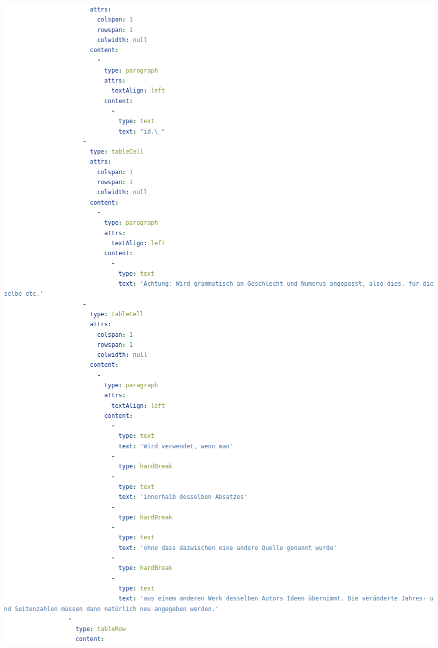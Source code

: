 ```yaml
                        attrs:
                          colspan: 1
                          rowspan: 1
                          colwidth: null
                        content:
                          -
                            type: paragraph
                            attrs:
                              textAlign: left
                            content:
                              -
                                type: text
                                text: "id.\_"
                      -
                        type: tableCell
                        attrs:
                          colspan: 1
                          rowspan: 1
                          colwidth: null
                        content:
                          -
                            type: paragraph
                            attrs:
                              textAlign: left
                            content:
                              -
                                type: text
                                text: 'Achtung: Wird grammatisch an Geschlecht und Numerus angepasst, also dies. für dieselbe etc.'
                      -
                        type: tableCell
                        attrs:
                          colspan: 1
                          rowspan: 1
                          colwidth: null
                        content:
                          -
                            type: paragraph
                            attrs:
                              textAlign: left
                            content:
                              -
                                type: text
                                text: 'Wird verwendet, wenn man'
                              -
                                type: hardBreak
                              -
                                type: text
                                text: 'innerhalb desselben Absatzes'
                              -
                                type: hardBreak
                              -
                                type: text
                                text: 'ohne dass dazwischen eine andere Quelle genannt wurde'
                              -
                                type: hardBreak
                              -
                                type: text
                                text: 'aus einem anderen Werk desselben Autors Ideen übernimmt. Die veränderte Jahres- und Seitenzahlen müssen dann natürlich neu angegeben werden.'
                  -
                    type: tableRow
                    content:
```